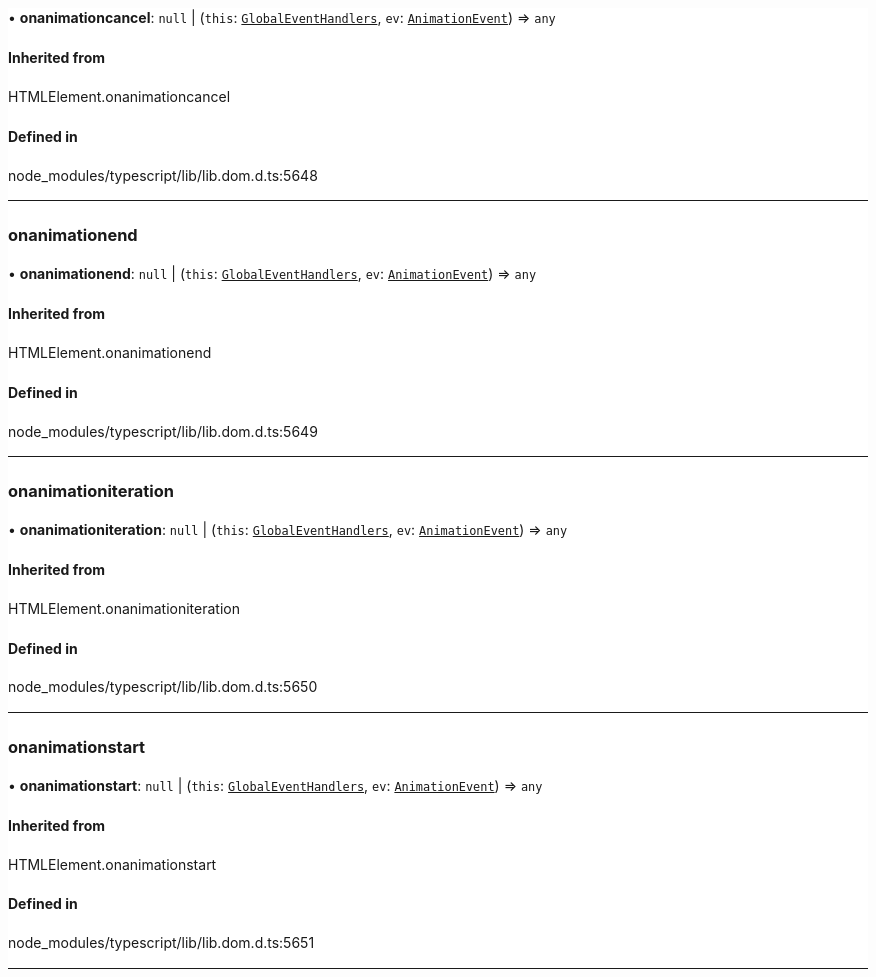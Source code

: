 • **onanimationcancel**: ``null`` \| (`this`: [`GlobalEventHandlers`](input._internal_.GlobalEventHandlers.md), `ev`: [`AnimationEvent`](../modules/input._internal_.md#animationevent)) => `any`

#### Inherited from

HTMLElement.onanimationcancel

#### Defined in

node_modules/typescript/lib/lib.dom.d.ts:5648

___

### onanimationend

• **onanimationend**: ``null`` \| (`this`: [`GlobalEventHandlers`](input._internal_.GlobalEventHandlers.md), `ev`: [`AnimationEvent`](../modules/input._internal_.md#animationevent)) => `any`

#### Inherited from

HTMLElement.onanimationend

#### Defined in

node_modules/typescript/lib/lib.dom.d.ts:5649

___

### onanimationiteration

• **onanimationiteration**: ``null`` \| (`this`: [`GlobalEventHandlers`](input._internal_.GlobalEventHandlers.md), `ev`: [`AnimationEvent`](../modules/input._internal_.md#animationevent)) => `any`

#### Inherited from

HTMLElement.onanimationiteration

#### Defined in

node_modules/typescript/lib/lib.dom.d.ts:5650

___

### onanimationstart

• **onanimationstart**: ``null`` \| (`this`: [`GlobalEventHandlers`](input._internal_.GlobalEventHandlers.md), `ev`: [`AnimationEvent`](../modules/input._internal_.md#animationevent)) => `any`

#### Inherited from

HTMLElement.onanimationstart

#### Defined in

node_modules/typescript/lib/lib.dom.d.ts:5651

___
